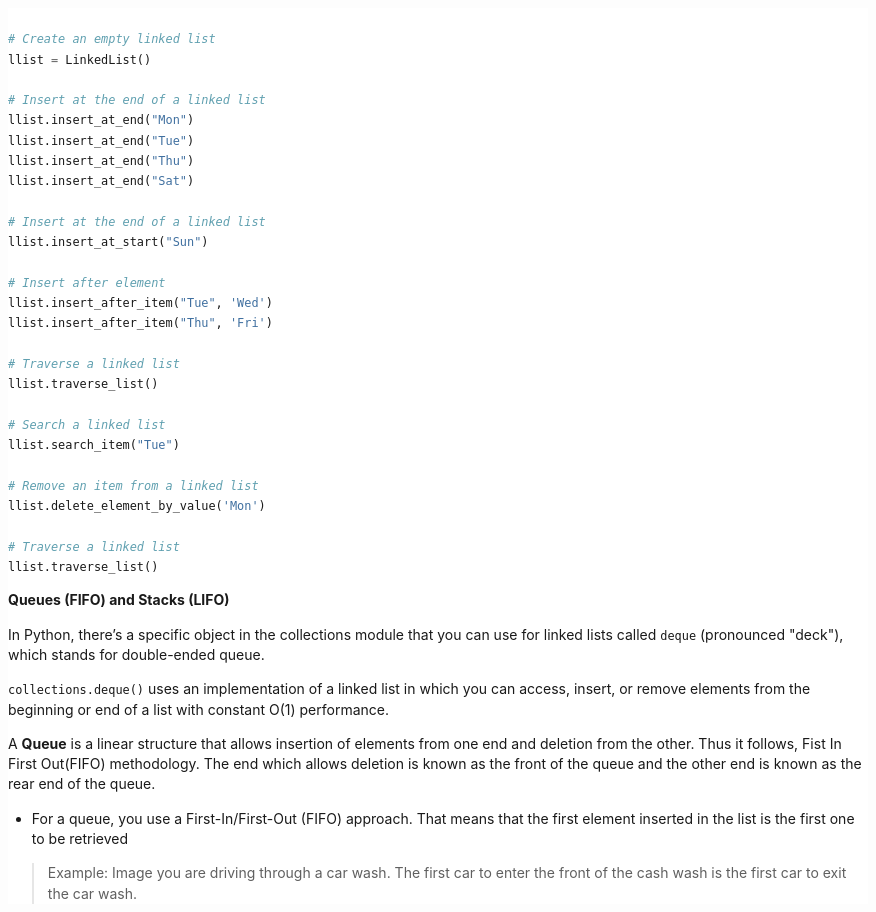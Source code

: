 ```python

# Create an empty linked list
llist = LinkedList()

# Insert at the end of a linked list
llist.insert_at_end("Mon")
llist.insert_at_end("Tue")
llist.insert_at_end("Thu")
llist.insert_at_end("Sat")

# Insert at the end of a linked list
llist.insert_at_start("Sun")

# Insert after element 
llist.insert_after_item("Tue", 'Wed')
llist.insert_after_item("Thu", 'Fri')

# Traverse a linked list
llist.traverse_list()

# Search a linked list
llist.search_item("Tue")

# Remove an item from a linked list
llist.delete_element_by_value('Mon')

# Traverse a linked list
llist.traverse_list()
```
**Queues (FIFO) and Stacks (LIFO)**

In Python, there’s a specific object in the collections module that you can use for linked lists called `deque` (pronounced "deck"), which stands for double-ended queue.

`collections.deque()` uses an implementation of a linked list in which you can access, insert, or remove elements from the beginning or end of a list with constant O(1) performance.

A **Queue** is a linear structure that allows insertion of elements from one end and deletion from the other. Thus it follows, Fist In First Out(FIFO) methodology. The end which allows deletion is known as the front of the queue and the other end is known as the rear end of the queue. 
- For a queue, you use a First-In/First-Out (FIFO) approach. That means that the first element inserted in the list is the first one to be retrieved
> Example: Image you are driving through a car wash. The first car to enter the front of the cash wash is the first car to exit the car wash. 
